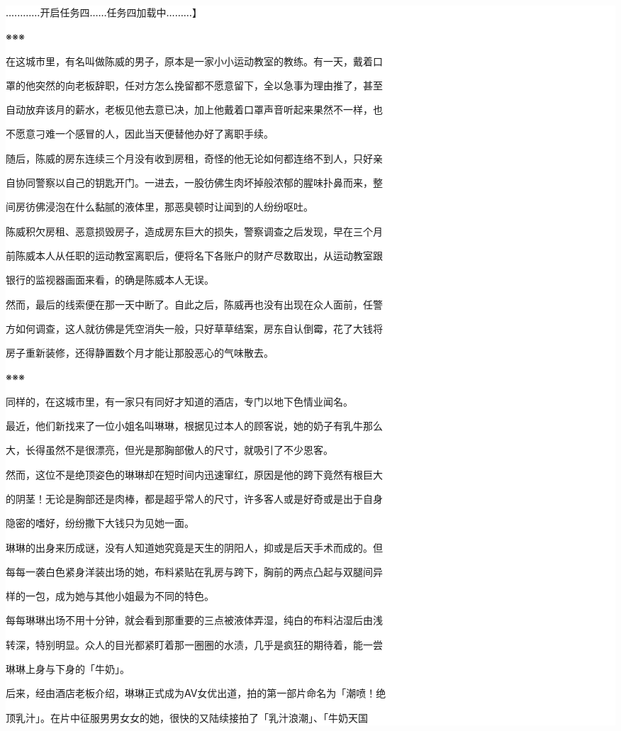 ‥‥‥‥‥‥开启任务四……任务四加载中………】

※※※

在这城市里，有名叫做陈威的男子，原本是一家小小运动教室的教练。有一天，戴着口

罩的他突然的向老板辞职，任对方怎么挽留都不愿意留下，全以急事为理由推了，甚至

自动放弃该月的薪水，老板见他去意已决，加上他戴着口罩声音听起来果然不一样，也

不愿意刁难一个感冒的人，因此当天便替他办好了离职手续。



随后，陈威的房东连续三个月没有收到房租，奇怪的他无论如何都连络不到人，只好亲

自协同警察以自己的钥匙开门。一进去，一股彷佛生肉坏掉般浓郁的腥味扑鼻而来，整

间房彷佛浸泡在什么黏腻的液体里，那恶臭顿时让闻到的人纷纷呕吐。

陈威积欠房租、恶意损毁房子，造成房东巨大的损失，警察调查之后发现，早在三个月

前陈威本人从任职的运动教室离职后，便将名下各账户的财产尽数取出，从运动教室跟

银行的监视器画面来看，的确是陈威本人无误。

然而，最后的线索便在那一天中断了。自此之后，陈威再也没有出现在众人面前，任警

方如何调查，这人就彷佛是凭空消失一般，只好草草结案，房东自认倒霉，花了大钱将

房子重新装修，还得静置数个月才能让那股恶心的气味散去。

※※※

同样的，在这城市里，有一家只有同好才知道的酒店，专门以地下色情业闻名。

最近，他们新找来了一位小姐名叫琳琳，根据见过本人的顾客说，她的奶子有乳牛那么

大，长得虽然不是很漂亮，但光是那胸部傲人的尺寸，就吸引了不少恩客。



然而，这位不是绝顶姿色的琳琳却在短时间内迅速窜红，原因是他的跨下竟然有根巨大

的阴茎！无论是胸部还是肉棒，都是超乎常人的尺寸，许多客人或是好奇或是出于自身

隐密的嗜好，纷纷撒下大钱只为见她一面。

琳琳的出身来历成谜，没有人知道她究竟是天生的阴阳人，抑或是后天手术而成的。但

每每一袭白色紧身洋装出场的她，布料紧贴在乳房与跨下，胸前的两点凸起与双腿间异

样的一包，成为她与其他小姐最为不同的特色。



每每琳琳出场不用十分钟，就会看到那重要的三点被液体弄湿，纯白的布料沾湿后由浅

转深，特别明显。众人的目光都紧盯着那一圈圈的水渍，几乎是疯狂的期待着，能一尝

琳琳上身与下身的「牛奶」。



后来，经由酒店老板介绍，琳琳正式成为AV女优出道，拍的第一部片命名为「潮喷！绝

顶乳汁」。在片中征服男男女女的她，很快的又陆续接拍了「乳汁浪潮」、「牛奶天国
